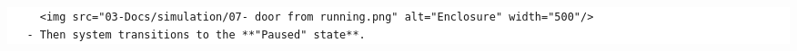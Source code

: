          <img src="03-Docs/simulation/07- door from running.png" alt="Enclosure" width="500"/>
       - Then system transitions to the **"Paused" state**.
